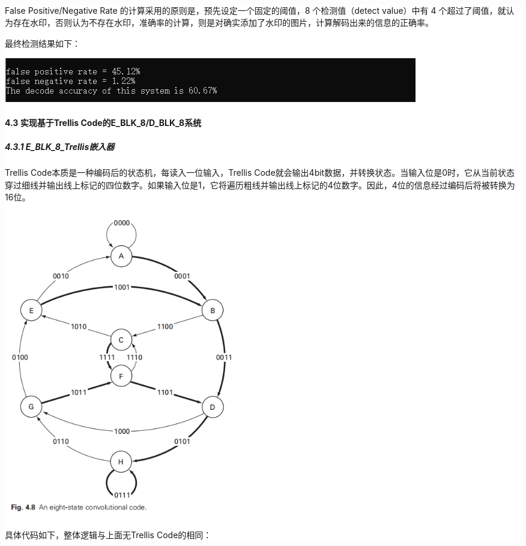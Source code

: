 False Positive/Negative Rate 的计算采用的原则是，预先设定一个固定的阈值，8 个检测值（detect value）中有 4 个超过了阈值，就认为存在水印，否则认为不存在水印，准确率的计算，则是对确实添加了水印的图片，计算解码出来的信息的正确率。

最终检测结果如下：

![image-20210510195700298](report.assets/image-20210510195700298.png)

#### 4.3 实现基于Trellis Code的E_BLK_8/D_BLK_8系统

##### 4.3.1 E_BLK_8_Trellis嵌入器

Trellis Code本质是一种编码后的状态机，每读入一位输入，Trellis Code就会输出4bit数据，并转换状态。当输入位是0时，它从当前状态穿过细线并输出线上标记的四位数字。如果输入位是1，它将遍历粗线并输出线上标记的4位数字。因此，4位的信息经过编码后将被转换为16位。

<img src="report.assets/1591886053640.png" alt="1591886053640" style="zoom:80%;" />

具体代码如下，整体逻辑与上面无Trellis Code的相同：
